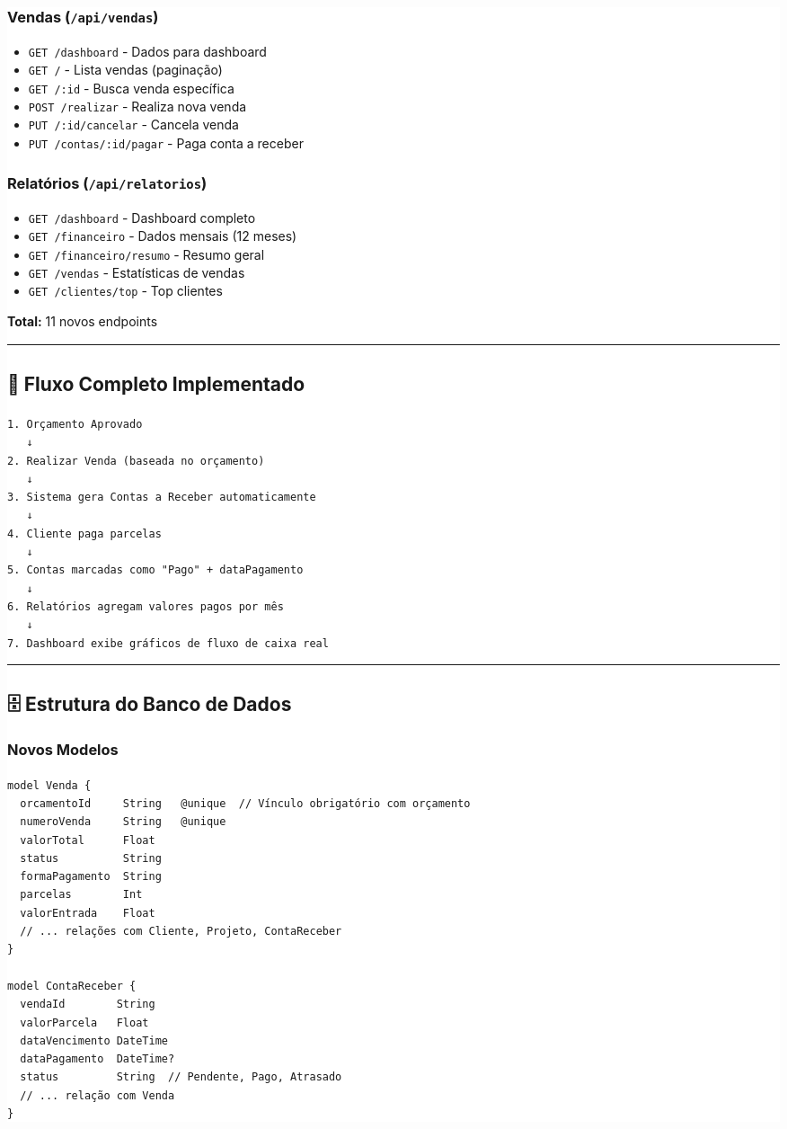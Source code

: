 ### Vendas (`/api/vendas`)
- `GET /dashboard` - Dados para dashboard
- `GET /` - Lista vendas (paginação)
- `GET /:id` - Busca venda específica
- `POST /realizar` - Realiza nova venda
- `PUT /:id/cancelar` - Cancela venda
- `PUT /contas/:id/pagar` - Paga conta a receber

### Relatórios (`/api/relatorios`)
- `GET /dashboard` - Dashboard completo
- `GET /financeiro` - Dados mensais (12 meses)
- `GET /financeiro/resumo` - Resumo geral
- `GET /vendas` - Estatísticas de vendas
- `GET /clientes/top` - Top clientes

**Total:** 11 novos endpoints

---

## 🎯 Fluxo Completo Implementado

```
1. Orçamento Aprovado
   ↓
2. Realizar Venda (baseada no orçamento)
   ↓
3. Sistema gera Contas a Receber automaticamente
   ↓
4. Cliente paga parcelas
   ↓
5. Contas marcadas como "Pago" + dataPagamento
   ↓
6. Relatórios agregam valores pagos por mês
   ↓
7. Dashboard exibe gráficos de fluxo de caixa real
```

---

## 🗄️ Estrutura do Banco de Dados

### Novos Modelos

```prisma
model Venda {
  orcamentoId     String   @unique  // Vínculo obrigatório com orçamento
  numeroVenda     String   @unique
  valorTotal      Float
  status          String
  formaPagamento  String
  parcelas        Int
  valorEntrada    Float
  // ... relações com Cliente, Projeto, ContaReceber
}

model ContaReceber {
  vendaId        String
  valorParcela   Float
  dataVencimento DateTime
  dataPagamento  DateTime?
  status         String  // Pendente, Pago, Atrasado
  // ... relação com Venda
}
```